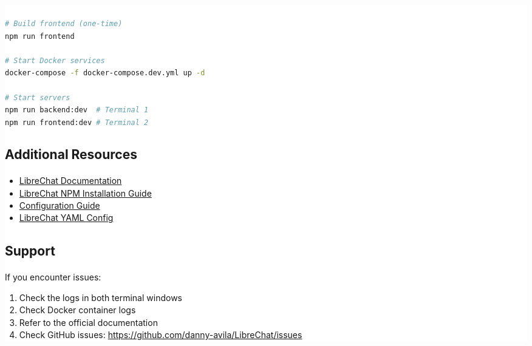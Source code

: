 ```bash

# Build frontend (one-time)
npm run frontend

# Start Docker services
docker-compose -f docker-compose.dev.yml up -d

# Start servers
npm run backend:dev  # Terminal 1
npm run frontend:dev # Terminal 2
```

## Additional Resources

- [LibreChat Documentation](https://www.librechat.ai/docs)
- [LibreChat NPM Installation Guide](https://www.librechat.ai/docs/local/npm)
- [Configuration Guide](https://www.librechat.ai/docs/configuration/dotenv)
- [LibreChat YAML Config](https://www.librechat.ai/docs/configuration/librechat_yaml)

## Support

If you encounter issues:

1. Check the logs in both terminal windows
2. Check Docker container logs
3. Refer to the official documentation
4. Check GitHub issues: https://github.com/danny-avila/LibreChat/issues
